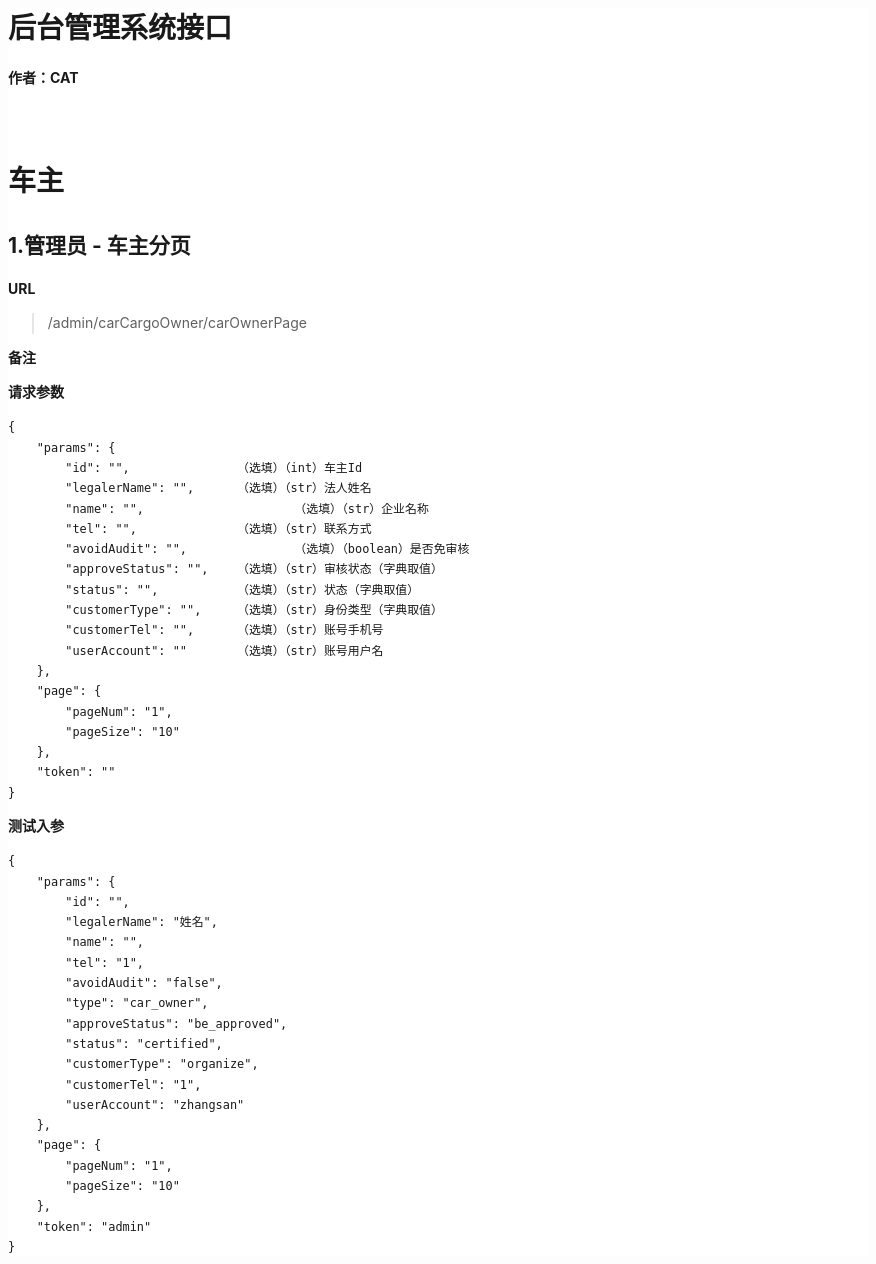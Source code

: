 # 后台管理系统接口 #

**作者：CAT**

<br>

# 车主 #


## 1.管理员 - 车主分页 ##

**URL**
>/admin/carCargoOwner/carOwnerPage

**备注**

**请求参数**

    {
    	"params": {
            "id": "",             	（选填）（int）车主Id
	        "legalerName": "",		（选填）（str）法人姓名
	        "name": "",			            （选填）（str）企业名称
	        "tel": "",				（选填）（str）联系方式
	        "avoidAudit": "",	            （选填）（boolean）是否免审核
	        "approveStatus": "",	（选填）（str）审核状态（字典取值）
	        "status": "",			（选填）（str）状态（字典取值）
	        "customerType": "",		（选填）（str）身份类型（字典取值）
	        "customerTel": "",		（选填）（str）账号手机号
	        "userAccount": ""		（选填）（str）账号用户名
    	},
    	"page": {
	        "pageNum": "1",
	        "pageSize": "10"
	    },
    	"token": ""
	}

**测试入参**

	{
	    "params": {
	        "id": "",
	        "legalerName": "姓名",
	        "name": "",
	        "tel": "1",
	        "avoidAudit": "false",
	        "type": "car_owner",
	        "approveStatus": "be_approved",
	        "status": "certified",
	        "customerType": "organize",
	        "customerTel": "1",
	        "userAccount": "zhangsan"
	    },
	    "page": {
	        "pageNum": "1",
	        "pageSize": "10"
	    },
	    "token": "admin"
	}
	